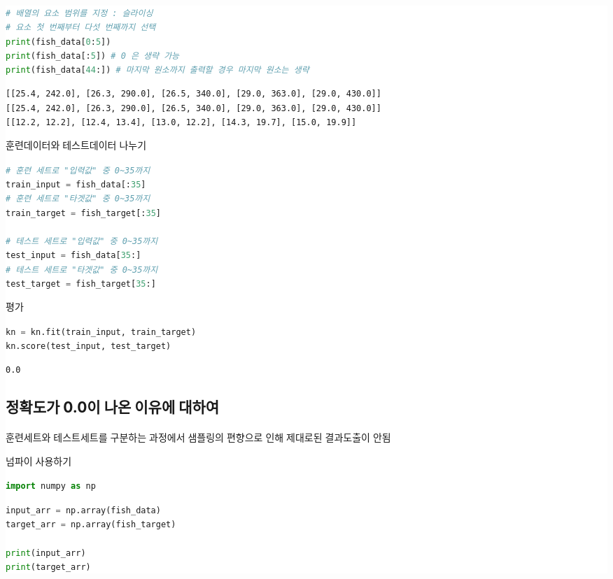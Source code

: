 ```python
# 배열의 요소 범위를 지정 : 슬라이싱
# 요소 첫 번째부터 다섯 번째까지 선택
print(fish_data[0:5])
print(fish_data[:5]) # 0 은 생략 가능
print(fish_data[44:]) # 마지막 원소까지 출력할 경우 마지막 원소는 생략
```

    [[25.4, 242.0], [26.3, 290.0], [26.5, 340.0], [29.0, 363.0], [29.0, 430.0]]
    [[25.4, 242.0], [26.3, 290.0], [26.5, 340.0], [29.0, 363.0], [29.0, 430.0]]
    [[12.2, 12.2], [12.4, 13.4], [13.0, 12.2], [14.3, 19.7], [15.0, 19.9]]
    

훈련데이터와 테스트데이터 나누기


```python
# 훈련 세트로 "입력값" 중 0~35까지
train_input = fish_data[:35]
# 훈련 세트로 "타겟값" 중 0~35까지
train_target = fish_target[:35]

# 테스트 세트로 "입력값" 중 0~35까지
test_input = fish_data[35:]
# 테스트 세트로 "타겟값" 중 0~35까지
test_target = fish_target[35:]
```

평가


```python
kn = kn.fit(train_input, train_target)
kn.score(test_input, test_target)
```




    0.0



## 정확도가 0.0이 나온 이유에 대하여 
훈련세트와 테스트세트를 구분하는 과정에서 샘플링의 편향으로 인해 제대로된 결과도출이 안됨

넘파이 사용하기


```python
import numpy as np
```


```python
input_arr = np.array(fish_data)
target_arr = np.array(fish_target)

print(input_arr)
print(target_arr)
```
